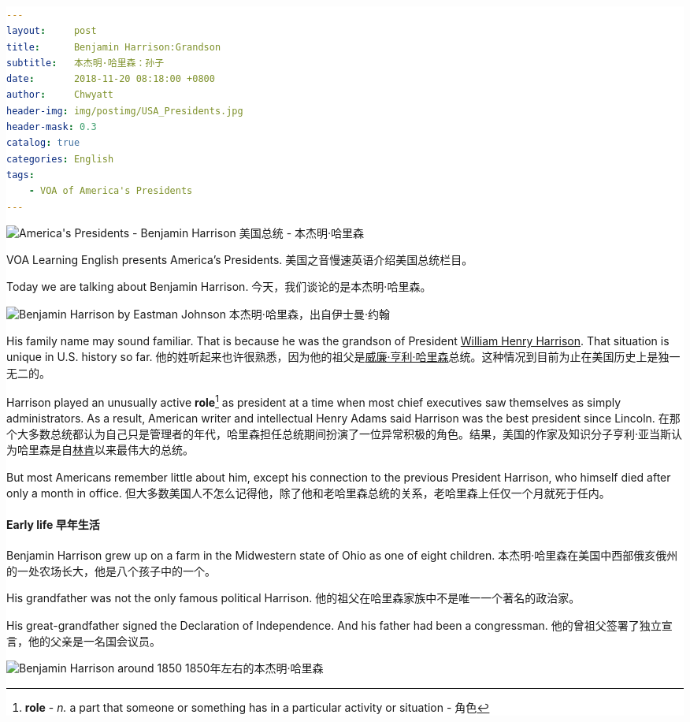 ```yaml
---
layout:     post
title:      Benjamin Harrison:Grandson
subtitle:   本杰明·哈里森：孙子
date:       2018-11-20 08:18:00 +0800
author:     Chwyatt
header-img: img/postimg/USA_Presidents.jpg
header-mask: 0.3
catalog: true
categories: English
tags:
    - VOA of America's Presidents
---
```


![America's Presidents - Benjamin Harrison 美国总统 - 本杰明·哈里森](https://upload-images.jianshu.io/upload_images/1833627-4a8b960b140196c1.png?imageMogr2/auto-orient/strip%7CimageView2/2/w/1240)

VOA Learning English presents America’s Presidents.
美国之音慢速英语介绍美国总统栏目。

Today we are talking about Benjamin Harrison.
今天，我们谈论的是本杰明·哈里森。

![Benjamin Harrison by Eastman Johnson 本杰明·哈里森，出自伊士曼·约翰](https://upload-images.jianshu.io/upload_images/1833627-eb2708a0d3c735d8.png?imageMogr2/auto-orient/strip%7CimageView2/2/w/1240)

His family name may sound familiar. That is because he was the grandson of President [William Henry Harrison](https://learningenglish.voanews.com/a/americas-presidents-william-henry-harrison/3806092.html). That situation is unique in U.S. history so far.
他的姓听起来也许很熟悉，因为他的祖父是[威廉·亨利·哈里森](https://www.jianshu.com/p/7db606749e6b)总统。这种情况到目前为止在美国历史上是独一无二的。

Harrison played an unusually active **role**[^1] as president at a time when most chief executives saw themselves as simply administrators. As a result, American writer and intellectual Henry Adams said Harrison was the best president since Lincoln.
在那个大多数总统都认为自己只是管理者的年代，哈里森担任总统期间扮演了一位异常积极的角色。结果，美国的作家及知识分子亨利·亚当斯认为哈里森是自[林肯](https://www.jianshu.com/p/bb8aef0c1fcc)以来最伟大的总统。

But most Americans remember little about him, except his connection to the previous President Harrison, who himself died after only a month in office.
但大多数美国人不怎么记得他，除了他和老哈里森总统的关系，老哈里森上任仅一个月就死于任内。

#### Early life 早年生活

Benjamin Harrison grew up on a farm in the Midwestern state of Ohio as one of eight children.
本杰明·哈里森在美国中西部俄亥俄州的一处农场长大，他是八个孩子中的一个。

His grandfather was not the only famous political Harrison.
他的祖父在哈里森家族中不是唯一一个著名的政治家。

His great-grandfather signed the Declaration of Independence. And his father had been a congressman.
他的曾祖父签署了独立宣言，他的父亲是一名国会议员。

![Benjamin Harrison around 1850 1850年左右的本杰明·哈里森](https://upload-images.jianshu.io/upload_images/1833627-46f1056f0e8c4c30.png?imageMogr2/auto-orient/strip%7CimageView2/2/w/1240)


[^7]: **Electoral College** - 总统选举团（由各州选举人选出的538名选举人组成的选举团履行选举总统和副总统职责
[^1]: **role** - *n.* a part that someone or something has in a particular activity or situation - 角色
[^2]: **interrupt** - *v.* to cause (something) to stop happening for a time - 打断
[^3]: **romantic** - *adj.* not realistic or practical : not based on what is real - 浪漫的
[^4]: **appropriate** - *v.*to get or save (money) for a specific use or purpose - 拨出；占用
[^5]: **passionate** - *adj.* having, showing, or expressing strong emotions or beliefs - 富有激情的
[^6]: **aloof** - *adj.* not involved with or friendly toward other people - 冷漠的；远离的